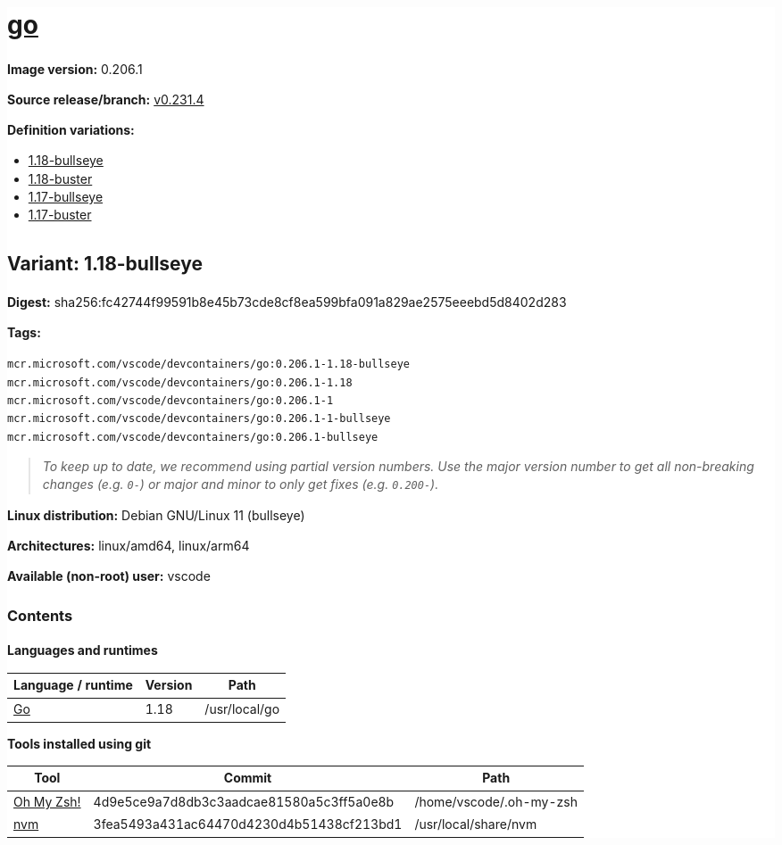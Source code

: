 # [go](HTTPS://github.com/microsoft/vscode-dev-containers/tree/main/containers/go)

**Image version:** 0.206.1

**Source release/branch:**
[v0.231.4](HTTPS://github.com/microsoft/vscode-dev-containers/tree/v0.231.4/containers/go)

**Definition variations:**

-   [1.18-bullseye](#variant-118-bullseye)
-   [1.18-buster](#variant-118-buster)
-   [1.17-bullseye](#variant-117-bullseye)
-   [1.17-buster](#variant-117-buster)

## Variant: 1.18-bullseye

**Digest:**
sha256:fc42744f99591b8e45b73cde8cf8ea599bfa091a829ae2575eeebd5d8402d283

**Tags:**

```
mcr.microsoft.com/vscode/devcontainers/go:0.206.1-1.18-bullseye
mcr.microsoft.com/vscode/devcontainers/go:0.206.1-1.18
mcr.microsoft.com/vscode/devcontainers/go:0.206.1-1
mcr.microsoft.com/vscode/devcontainers/go:0.206.1-1-bullseye
mcr.microsoft.com/vscode/devcontainers/go:0.206.1-bullseye
```

> _To keep up to date, we recommend using partial version numbers. Use the major
> version number to get all non-breaking changes (e.g. `0-`) or major and minor
> to only get fixes (e.g. `0.200-`)._

**Linux distribution:** Debian GNU/Linux 11 (bullseye)

**Architectures:** linux/amd64, linux/arm64

**Available (non-root) user:** vscode

### Contents

**Languages and runtimes**

| Language / runtime          | Version | Path          |
| --------------------------- | ------- | ------------- |
| [Go](HTTPS://golang.org/dl) | 1.18    | /usr/local/go |

**Tools installed using git**

| Tool                                             | Commit                                   | Path                    |
| ------------------------------------------------ | ---------------------------------------- | ----------------------- |
| [Oh My Zsh!](HTTPS://github.com/ohmyzsh/ohmyzsh) | 4d9e5ce9a7d8db3c3aadcae81580a5c3ff5a0e8b | /home/vscode/.oh-my-zsh |
| [nvm](HTTPS://github.com/nvm-sh/nvm.git)         | 3fea5493a431ac64470d4230d4b51438cf213bd1 | /usr/local/share/nvm    |
